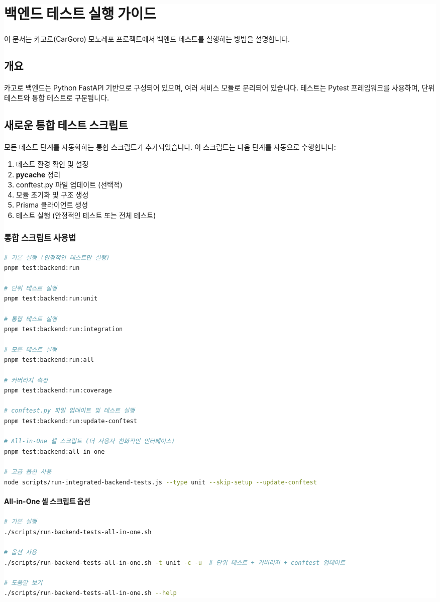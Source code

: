 # 백엔드 테스트 실행 가이드

이 문서는 카고로(CarGoro) 모노레포 프로젝트에서 백엔드 테스트를 실행하는 방법을 설명합니다.

## 개요

카고로 백엔드는 Python FastAPI 기반으로 구성되어 있으며, 여러 서비스 모듈로 분리되어 있습니다. 테스트는 Pytest 프레임워크를 사용하며, 단위 테스트와 통합 테스트로 구분됩니다.

## 새로운 통합 테스트 스크립트

모든 테스트 단계를 자동화하는 통합 스크립트가 추가되었습니다. 이 스크립트는 다음 단계를 자동으로 수행합니다:

1. 테스트 환경 확인 및 설정
2. **pycache** 정리
3. conftest.py 파일 업데이트 (선택적)
4. 모듈 초기화 및 구조 생성
5. Prisma 클라이언트 생성
6. 테스트 실행 (안정적인 테스트 또는 전체 테스트)

### 통합 스크립트 사용법

```bash
# 기본 실행 (안정적인 테스트만 실행)
pnpm test:backend:run

# 단위 테스트 실행
pnpm test:backend:run:unit

# 통합 테스트 실행
pnpm test:backend:run:integration

# 모든 테스트 실행
pnpm test:backend:run:all

# 커버리지 측정
pnpm test:backend:run:coverage

# conftest.py 파일 업데이트 및 테스트 실행
pnpm test:backend:run:update-conftest

# All-in-One 셸 스크립트 (더 사용자 친화적인 인터페이스)
pnpm test:backend:all-in-one

# 고급 옵션 사용
node scripts/run-integrated-backend-tests.js --type unit --skip-setup --update-conftest
```

#### All-in-One 셸 스크립트 옵션

```bash
# 기본 실행
./scripts/run-backend-tests-all-in-one.sh

# 옵션 사용
./scripts/run-backend-tests-all-in-one.sh -t unit -c -u  # 단위 테스트 + 커버리지 + conftest 업데이트

# 도움말 보기
./scripts/run-backend-tests-all-in-one.sh --help
```

